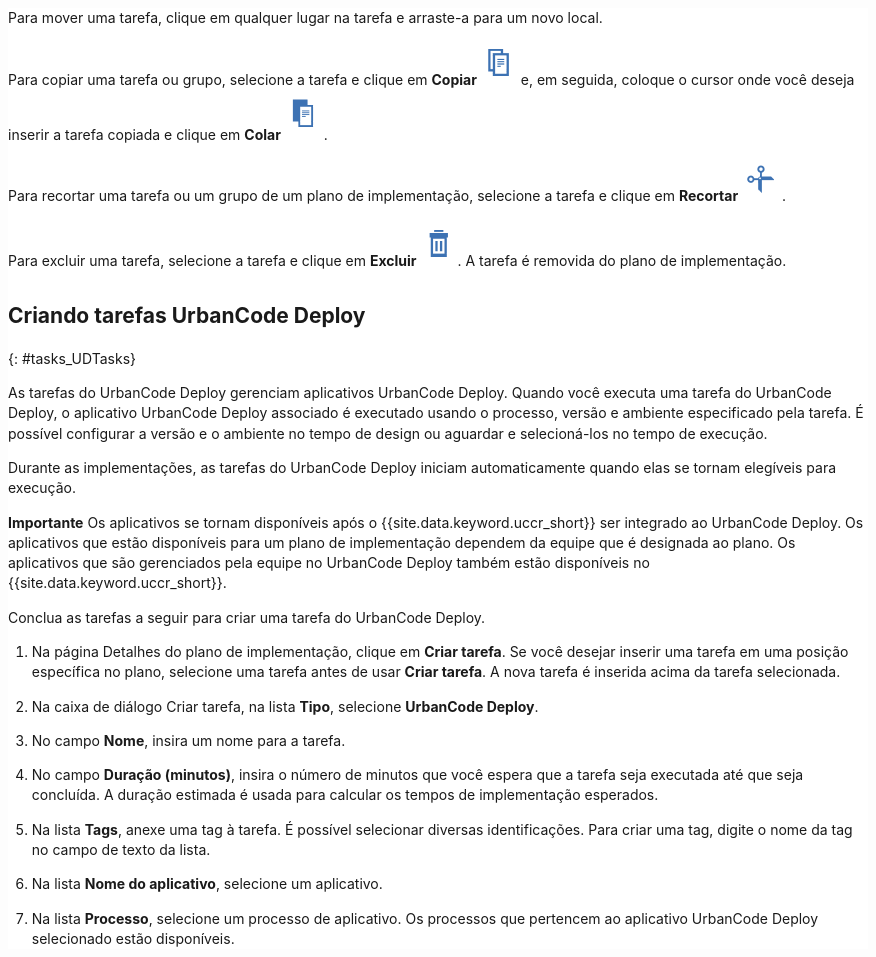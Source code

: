 Para mover uma tarefa, clique em qualquer lugar na tarefa e arraste-a para um novo local.

Para copiar uma tarefa ou grupo, selecione a tarefa e clique em **Copiar** <img class="inline" src="images/copy-group.png"  alt="botão copiar"> e, em seguida, coloque o cursor onde você deseja inserir a tarefa copiada e clique em **Colar** <img class="inline" src="images/paste-group.png"  alt="botão colar">.

Para recortar uma tarefa ou um grupo de um plano de implementação, selecione a tarefa e clique em **Recortar** <img class="inline" src="images/cut-group.png"  alt="botão recortar">.

Para excluir uma tarefa, selecione a tarefa e clique em **Excluir** <img class="inline" src="images/trash-group.png"  alt="botão excluir">. A tarefa é removida do plano de implementação.

## Criando tarefas UrbanCode Deploy
{: #tasks_UDTasks}

As tarefas do UrbanCode Deploy gerenciam aplicativos UrbanCode Deploy. Quando você executa uma tarefa do UrbanCode Deploy, o aplicativo UrbanCode Deploy associado é executado usando o processo, versão e ambiente especificado pela tarefa. É possível configurar a versão e o ambiente no tempo de design ou aguardar e selecioná-los no tempo de execução.

Durante as implementações, as tarefas do UrbanCode Deploy iniciam automaticamente quando elas se tornam elegíveis para execução.   

**Importante** Os aplicativos se tornam disponíveis após o {{site.data.keyword.uccr_short}} ser integrado ao UrbanCode Deploy. Os aplicativos que estão disponíveis para um plano de implementação dependem da equipe que é designada ao plano. Os aplicativos que são gerenciados pela equipe no UrbanCode Deploy também estão disponíveis no {{site.data.keyword.uccr_short}}.

Conclua as tarefas a seguir para criar uma tarefa do UrbanCode Deploy.

1. Na página Detalhes do plano de implementação, clique em **Criar tarefa**. Se você desejar inserir uma tarefa em uma posição específica no plano, selecione uma tarefa antes de usar **Criar tarefa**. A nova tarefa é inserida acima da tarefa selecionada.

1. Na caixa de diálogo Criar tarefa, na lista **Tipo**, selecione **UrbanCode Deploy**.

1. No campo **Nome**, insira um nome para a tarefa.

3. No campo **Duração (minutos)**, insira o número de minutos que você espera que a tarefa seja executada até que seja concluída. A duração estimada é usada para calcular os tempos de implementação esperados.

3. Na lista **Tags**, anexe uma tag à tarefa. É possível selecionar diversas identificações. Para criar uma tag, digite o nome da tag no campo de texto da lista.

3. Na lista **Nome do aplicativo**, selecione um aplicativo.

3. Na lista **Processo**, selecione um processo de aplicativo. Os processos que pertencem ao aplicativo UrbanCode Deploy selecionado estão disponíveis.
